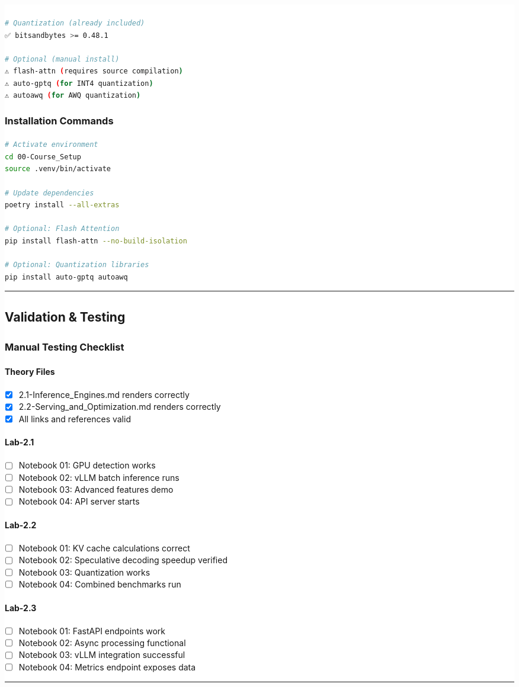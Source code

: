 ```bash

# Quantization (already included)
✅ bitsandbytes >= 0.48.1

# Optional (manual install)
⚠️ flash-attn (requires source compilation)
⚠️ auto-gptq (for INT4 quantization)
⚠️ autoawq (for AWQ quantization)
```

### Installation Commands
```bash
# Activate environment
cd 00-Course_Setup
source .venv/bin/activate

# Update dependencies
poetry install --all-extras

# Optional: Flash Attention
pip install flash-attn --no-build-isolation

# Optional: Quantization libraries
pip install auto-gptq autoawq
```

---

## Validation & Testing

### Manual Testing Checklist

#### Theory Files
- [x] 2.1-Inference_Engines.md renders correctly
- [x] 2.2-Serving_and_Optimization.md renders correctly
- [x] All links and references valid

#### Lab-2.1
- [ ] Notebook 01: GPU detection works
- [ ] Notebook 02: vLLM batch inference runs
- [ ] Notebook 03: Advanced features demo
- [ ] Notebook 04: API server starts

#### Lab-2.2
- [ ] Notebook 01: KV cache calculations correct
- [ ] Notebook 02: Speculative decoding speedup verified
- [ ] Notebook 03: Quantization works
- [ ] Notebook 04: Combined benchmarks run

#### Lab-2.3
- [ ] Notebook 01: FastAPI endpoints work
- [ ] Notebook 02: Async processing functional
- [ ] Notebook 03: vLLM integration successful
- [ ] Notebook 04: Metrics endpoint exposes data

---